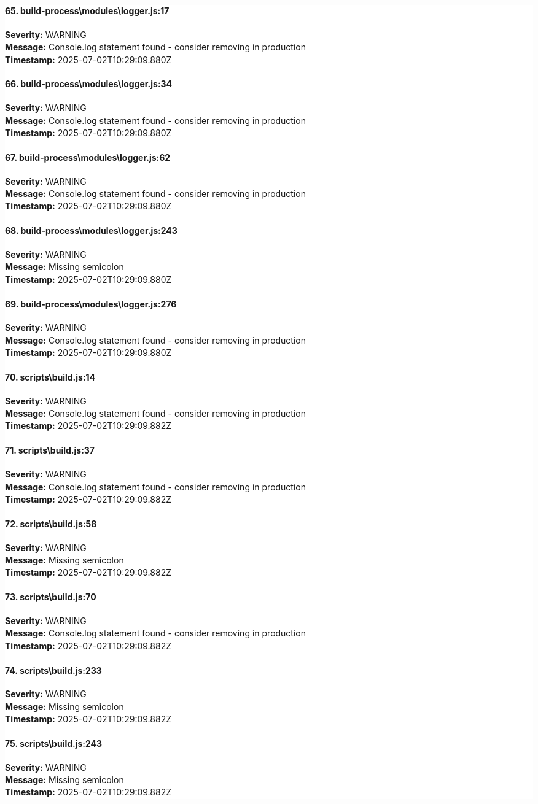 #### 65. build-process\modules\logger.js:17
**Severity:** WARNING  
**Message:** Console.log statement found - consider removing in production  
**Timestamp:** 2025-07-02T10:29:09.880Z

#### 66. build-process\modules\logger.js:34
**Severity:** WARNING  
**Message:** Console.log statement found - consider removing in production  
**Timestamp:** 2025-07-02T10:29:09.880Z

#### 67. build-process\modules\logger.js:62
**Severity:** WARNING  
**Message:** Console.log statement found - consider removing in production  
**Timestamp:** 2025-07-02T10:29:09.880Z

#### 68. build-process\modules\logger.js:243
**Severity:** WARNING  
**Message:** Missing semicolon  
**Timestamp:** 2025-07-02T10:29:09.880Z

#### 69. build-process\modules\logger.js:276
**Severity:** WARNING  
**Message:** Console.log statement found - consider removing in production  
**Timestamp:** 2025-07-02T10:29:09.880Z

#### 70. scripts\build.js:14
**Severity:** WARNING  
**Message:** Console.log statement found - consider removing in production  
**Timestamp:** 2025-07-02T10:29:09.882Z

#### 71. scripts\build.js:37
**Severity:** WARNING  
**Message:** Console.log statement found - consider removing in production  
**Timestamp:** 2025-07-02T10:29:09.882Z

#### 72. scripts\build.js:58
**Severity:** WARNING  
**Message:** Missing semicolon  
**Timestamp:** 2025-07-02T10:29:09.882Z

#### 73. scripts\build.js:70
**Severity:** WARNING  
**Message:** Console.log statement found - consider removing in production  
**Timestamp:** 2025-07-02T10:29:09.882Z

#### 74. scripts\build.js:233
**Severity:** WARNING  
**Message:** Missing semicolon  
**Timestamp:** 2025-07-02T10:29:09.882Z

#### 75. scripts\build.js:243
**Severity:** WARNING  
**Message:** Missing semicolon  
**Timestamp:** 2025-07-02T10:29:09.882Z
